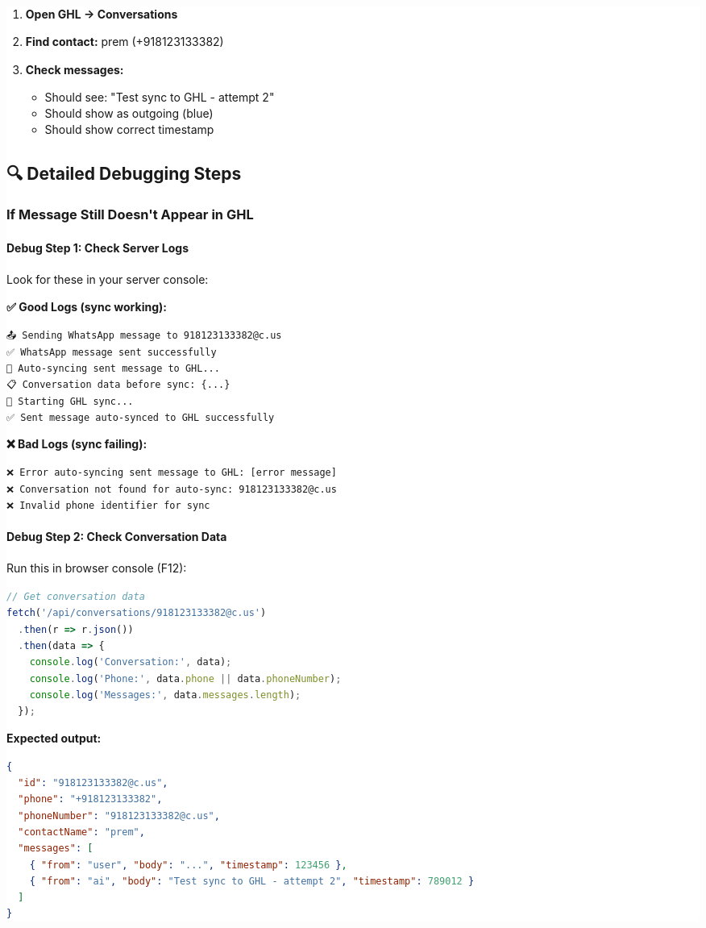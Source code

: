1. **Open GHL → Conversations**

2. **Find contact:** prem (+918123133382)

3. **Check messages:**
   - Should see: "Test sync to GHL - attempt 2"
   - Should show as outgoing (blue)
   - Should show correct timestamp

## 🔍 Detailed Debugging Steps

### If Message Still Doesn't Appear in GHL

#### Debug Step 1: Check Server Logs

Look for these in your server console:

**✅ Good Logs (sync working):**
```
📤 Sending WhatsApp message to 918123133382@c.us
✅ WhatsApp message sent successfully
🔄 Auto-syncing sent message to GHL...
📋 Conversation data before sync: {...}
🔄 Starting GHL sync...
✅ Sent message auto-synced to GHL successfully
```

**❌ Bad Logs (sync failing):**
```
❌ Error auto-syncing sent message to GHL: [error message]
❌ Conversation not found for auto-sync: 918123133382@c.us
❌ Invalid phone identifier for sync
```

#### Debug Step 2: Check Conversation Data

Run this in browser console (F12):
```javascript
// Get conversation data
fetch('/api/conversations/918123133382@c.us')
  .then(r => r.json())
  .then(data => {
    console.log('Conversation:', data);
    console.log('Phone:', data.phone || data.phoneNumber);
    console.log('Messages:', data.messages.length);
  });
```

**Expected output:**
```json
{
  "id": "918123133382@c.us",
  "phone": "+918123133382",
  "phoneNumber": "918123133382@c.us",
  "contactName": "prem",
  "messages": [
    { "from": "user", "body": "...", "timestamp": 123456 },
    { "from": "ai", "body": "Test sync to GHL - attempt 2", "timestamp": 789012 }
  ]
}
```
